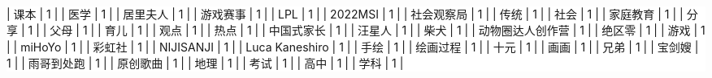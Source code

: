 | 课本 | 1 |
| 医学 | 1 |
| 居里夫人 | 1 |
| 游戏赛事 | 1 |
| LPL | 1 |
| 2022MSI | 1 |
| 社会观察局 | 1 |
| 传统 | 1 |
| 社会 | 1 |
| 家庭教育 | 1 |
| 分享 | 1 |
| 父母 | 1 |
| 育儿 | 1 |
| 观点 | 1 |
| 热点 | 1 |
| 中国式家长 | 1 |
| 汪星人 | 1 |
| 柴犬 | 1 |
| 动物圈达人创作营 | 1 |
| 绝区零 | 1 |
| 游戏 | 1 |
| miHoYo | 1 |
| 彩虹社 | 1 |
| NIJISANJI | 1 |
| Luca Kaneshiro | 1 |
| 手绘 | 1 |
| 绘画过程 | 1 |
| 十元 | 1 |
| 画画 | 1 |
| 兄弟 | 1 |
| 宝剑嫂 | 1 |
| 雨哥到处跑 | 1 |
| 原创歌曲 | 1 |
| 地理 | 1 |
| 考试 | 1 |
| 高中 | 1 |
| 学科 | 1 |